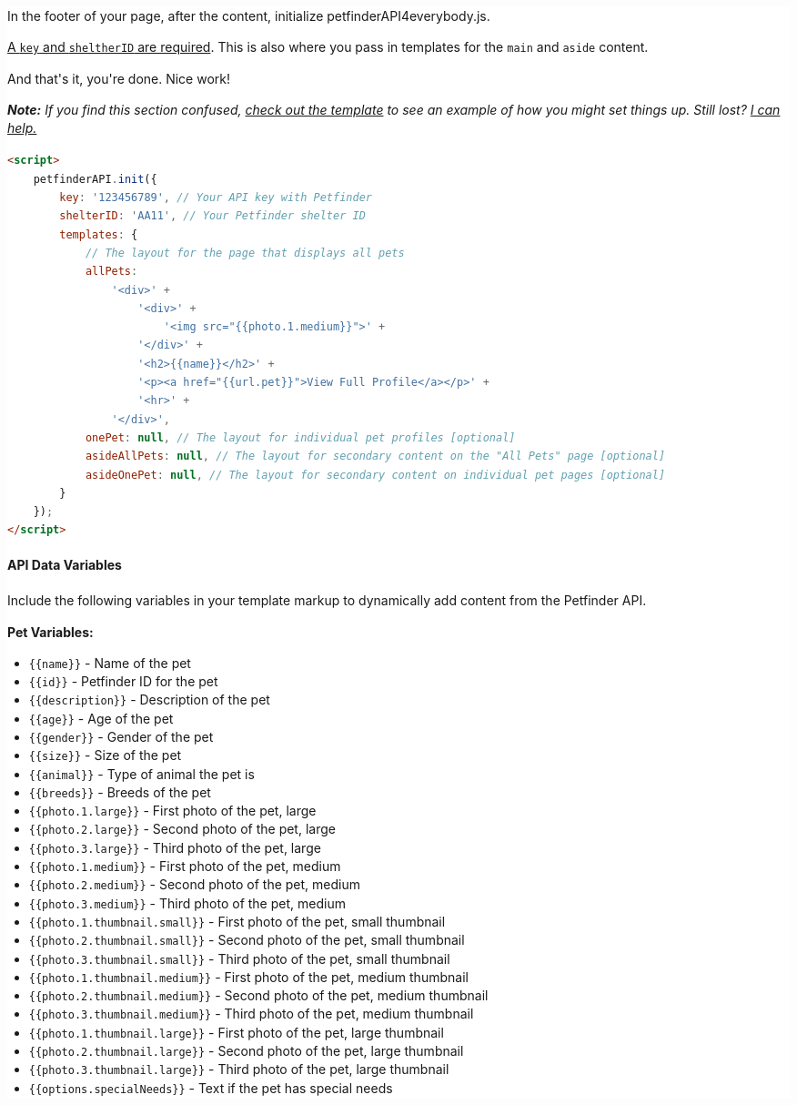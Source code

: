 In the footer of your page, after the content, initialize petfinderAPI4everybody.js.

[A `key` and `sheltherID` are required](https://www.petfinder.com/developers/api-key). This is also where you pass in templates for the `main` and `aside` content.

And that's it, you're done. Nice work!

***Note:*** *If you find this section confused, [check out the template](#template) to see an example of how you might set things up. Still lost? [I can help.](#help-with-this-plugin)*

```html
<script>
	petfinderAPI.init({
		key: '123456789', // Your API key with Petfinder
		shelterID: 'AA11', // Your Petfinder shelter ID
		templates: {
			// The layout for the page that displays all pets
			allPets:
				'<div>' +
					'<div>' +
						'<img src="{{photo.1.medium}}">' +
					'</div>' +
					'<h2>{{name}}</h2>' +
					'<p><a href="{{url.pet}}">View Full Profile</a></p>' +
					'<hr>' +
				'</div>',
			onePet: null, // The layout for individual pet profiles [optional]
			asideAllPets: null, // The layout for secondary content on the "All Pets" page [optional]
			asideOnePet: null, // The layout for secondary content on individual pet pages [optional]
		}
	});
</script>
```

#### API Data Variables

Include the following variables in your template markup to dynamically add content from the Petfinder API.

**Pet Variables:**

* `{{name}}` - Name of the pet
* `{{id}}` - Petfinder ID for the pet
* `{{description}}` - Description of the pet
* `{{age}}` - Age of the pet
* `{{gender}}` - Gender of the pet
* `{{size}}` - Size of the pet
* `{{animal}}` - Type of animal the pet is
* `{{breeds}}` - Breeds of the pet
* `{{photo.1.large}}` - First photo of the pet, large
* `{{photo.2.large}}` - Second photo of the pet, large
* `{{photo.3.large}}` - Third photo of the pet, large
* `{{photo.1.medium}}` - First photo of the pet, medium
* `{{photo.2.medium}}` - Second photo of the pet, medium
* `{{photo.3.medium}}` - Third photo of the pet, medium
* `{{photo.1.thumbnail.small}}` - First photo of the pet, small thumbnail
* `{{photo.2.thumbnail.small}}` - Second photo of the pet, small thumbnail
* `{{photo.3.thumbnail.small}}` - Third photo of the pet, small thumbnail
* `{{photo.1.thumbnail.medium}}` - First photo of the pet, medium thumbnail
* `{{photo.2.thumbnail.medium}}` - Second photo of the pet, medium thumbnail
* `{{photo.3.thumbnail.medium}}` - Third photo of the pet, medium thumbnail
* `{{photo.1.thumbnail.large}}` - First photo of the pet, large thumbnail
* `{{photo.2.thumbnail.large}}` - Second photo of the pet, large thumbnail
* `{{photo.3.thumbnail.large}}` - Third photo of the pet, large thumbnail
* `{{options.specialNeeds}}` - Text if the pet has special needs